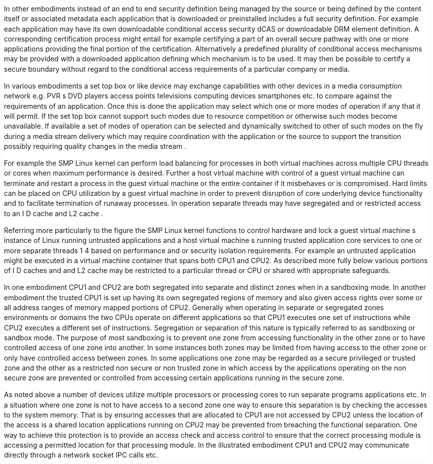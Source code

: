 In other embodiments instead of an end to end security definition being managed by the source or being defined by the content itself or associated metadata each application that is downloaded or preinstalled includes a full security definition. For example each application may have its own downloadable conditional access security dCAS or downloadable DRM element definition. A corresponding certification process might entail for example certifying a part of an overall secure pathway with one or more applications providing the final portion of the certification. Alternatively a predefined plurality of conditional access mechanisms may be provided with a downloaded application defining which mechanism is to be used. It may then be possible to certify a secure boundary without regard to the conditional access requirements of a particular company or media.

In various embodiments a set top box or like device may exchange capabilities with other devices in a media consumption network e.g. PVR s DVD players access points televisions computing devices smartphones etc. to compare against the requirements of an application. Once this is done the application may select which one or more modes of operation if any that it will permit. If the set top box cannot support such modes due to resource competition or otherwise such modes become unavailable. If available a set of modes of operation can be selected and dynamically switched to other of such modes on the fly during a media stream delivery which may require coordination with the application or the source to support the transition possibly requiring quality changes in the media stream .

For example the SMP Linux kernel can perform load balancing for processes in both virtual machines across multiple CPU threads or cores when maximum performance is desired. Further a host virtual machine with control of a guest virtual machine can terminate and restart a process in the guest virtual machine or the entire container if it misbehaves or is compromised. Hard limits can be placed on CPU utilization by a guest virtual machine in order to prevent disruption of core underlying device functionality and to facilitate termination of runaway processes. In operation separate threads may have segregated and or restricted access to an I D cache and L2 cache .

Referring more particularly to the figure the SMP Linux kernel functions to control hardware and lock a guest virtual machine s instance of Linux running untrusted applications and a host virtual machine s running trusted application core services to one or more separate threads 1 4 based on performance and or security isolation requirements. For example an untrusted application might be executed in a virtual machine container that spans both CPU1 and CPU2. As described more fully below various portions of I D caches and and L2 cache may be restricted to a particular thread or CPU or shared with appropriate safeguards.

In one embodiment CPU1 and CPU2 are both segregated into separate and distinct zones when in a sandboxing mode. In another embodiment the trusted CPU1 is set up having its own segregated regions of memory and also given access rights over some or all address ranges of memory mapped portions of CPU2. Generally when operating in separate or segregated zones environments or domains the two CPUs operate on different applications so that CPU1 executes one set of instructions while CPU2 executes a different set of instructions. Segregation or separation of this nature is typically referred to as sandboxing or sandbox mode. The purpose of most sandboxing is to prevent one zone from accessing functionality in the other zone or to have controlled access of one zone into another. In some instances both zones may be limited from having access to the other zone or only have controlled access between zones. In some applications one zone may be regarded as a secure privileged or trusted zone and the other as a restricted non secure or non trusted zone in which access by the applications operating on the non secure zone are prevented or controlled from accessing certain applications running in the secure zone.

As noted above a number of devices utilize multiple processors or processing cores to run separate programs applications etc. In a situation where one zone is not to have access to a second zone one way to ensure this separation is by checking the accesses to the system memory. That is by ensuring accesses that are allocated to CPU1 are not accessed by CPU2 unless the location of the access is a shared location applications running on CPU2 may be prevented from breaching the functional separation. One way to achieve this protection is to provide an access check and access control to ensure that the correct processing module is accessing a permitted location for that processing module. In the illustrated embodiment CPU1 and CPU2 may communicate directly through a network socket IPC calls etc.
